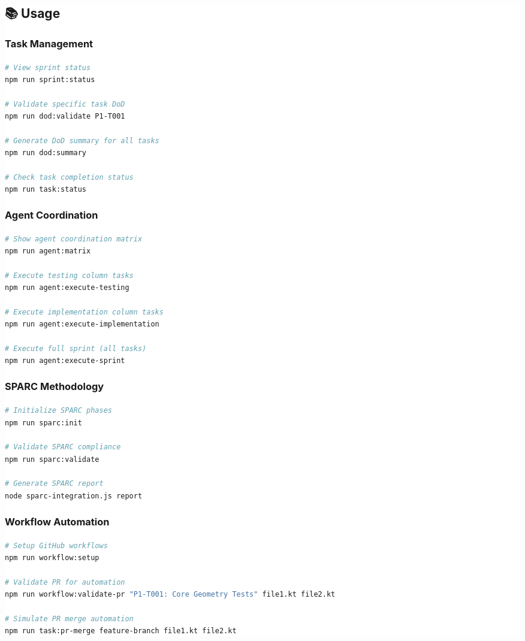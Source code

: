 ## 📚 Usage

### Task Management
```bash
# View sprint status
npm run sprint:status

# Validate specific task DoD
npm run dod:validate P1-T001

# Generate DoD summary for all tasks
npm run dod:summary

# Check task completion status
npm run task:status
```

### Agent Coordination
```bash
# Show agent coordination matrix
npm run agent:matrix

# Execute testing column tasks
npm run agent:execute-testing

# Execute implementation column tasks
npm run agent:execute-implementation

# Execute full sprint (all tasks)
npm run agent:execute-sprint
```

### SPARC Methodology
```bash
# Initialize SPARC phases
npm run sparc:init

# Validate SPARC compliance
npm run sparc:validate

# Generate SPARC report
node sparc-integration.js report
```

### Workflow Automation
```bash
# Setup GitHub workflows
npm run workflow:setup

# Validate PR for automation
npm run workflow:validate-pr "P1-T001: Core Geometry Tests" file1.kt file2.kt

# Simulate PR merge automation
npm run task:pr-merge feature-branch file1.kt file2.kt
```
